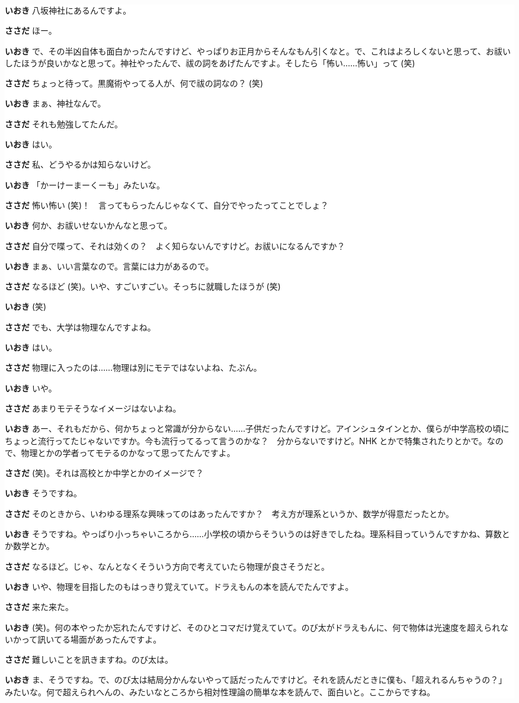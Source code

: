 __いおき__  八坂神社にあるんですよ。

__ささだ__  ほー。

__いおき__  で、その半凶自体も面白かったんですけど、やっぱりお正月からそんなもん引くなと。で、これはよろしくないと思って、お祓いしたほうが良いかなと思って。神社やったんで、祓の詞をあげたんですよ。そしたら「怖い……怖い」って (笑)

__ささだ__  ちょっと待って。黒魔術やってる人が、何で祓の詞なの？ (笑)

__いおき__  まぁ、神社なんで。

__ささだ__  それも勉強してたんだ。

__いおき__  はい。

__ささだ__  私、どうやるかは知らないけど。

__いおき__  「かーけーまーくーも」みたいな。

__ささだ__  怖い怖い (笑)！　言ってもらったんじゃなくて、自分でやったってことでしょ？

__いおき__  何か、お祓いせないかんなと思って。

__ささだ__  自分で喋って、それは効くの？　よく知らないんですけど。お祓いになるんですか？

__いおき__  まぁ、いい言葉なので。言葉には力があるので。

__ささだ__  なるほど (笑)。いや、すごいすごい。そっちに就職したほうが (笑)

__いおき__  (笑)

__ささだ__  でも、大学は物理なんですよね。

__いおき__  はい。

__ささだ__  物理に入ったのは……物理は別にモテではないよね、たぶん。

__いおき__  いや。

__ささだ__  あまりモテそうなイメージはないよね。

__いおき__  あー、それもだから、何かちょっと常識が分からない……子供だったんですけど。アインシュタインとか、僕らが中学高校の頃にちょっと流行ってたじゃないですか。今も流行ってるって言うのかな？　分からないですけど。NHK とかで特集されたりとかで。なので、物理とかの学者ってモテるのかなって思ってたんですよ。

__ささだ__  (笑)。それは高校とか中学とかのイメージで？

__いおき__  そうですね。

__ささだ__  そのときから、いわゆる理系な興味ってのはあったんですか？　考え方が理系というか、数学が得意だったとか。

__いおき__  そうですね。やっぱり小っちゃいころから……小学校の頃からそういうのは好きでしたね。理系科目っていうんですかね、算数とか数学とか。

__ささだ__  なるほど。じゃ、なんとなくそういう方向で考えていたら物理が良さそうだと。

__いおき__  いや、物理を目指したのもはっきり覚えていて。ドラえもんの本を読んでたんですよ。

__ささだ__  来た来た。

__いおき__  (笑)。何の本やったか忘れたんですけど、そのひとコマだけ覚えていて。のび太がドラえもんに、何で物体は光速度を超えられないかって訊いてる場面があったんですよ。

__ささだ__  難しいことを訊きますね。のび太は。

__いおき__  ま、そうですね。で、のび太は結局分かんないやって話だったんですけど。それを読んだときに僕も、「超えれるんちゃうの？」みたいな。何で超えられへんの、みたいなところから相対性理論の簡単な本を読んで、面白いと。ここからですね。

